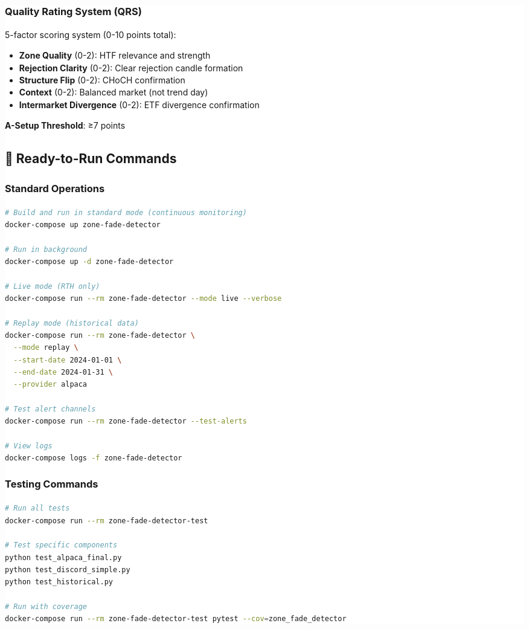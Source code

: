 ### Quality Rating System (QRS)
5-factor scoring system (0-10 points total):
- **Zone Quality** (0-2): HTF relevance and strength
- **Rejection Clarity** (0-2): Clear rejection candle formation
- **Structure Flip** (0-2): CHoCH confirmation
- **Context** (0-2): Balanced market (not trend day)
- **Intermarket Divergence** (0-2): ETF divergence confirmation

**A-Setup Threshold**: ≥7 points

## 🚀 Ready-to-Run Commands

### Standard Operations
```bash
# Build and run in standard mode (continuous monitoring)
docker-compose up zone-fade-detector

# Run in background
docker-compose up -d zone-fade-detector

# Live mode (RTH only)
docker-compose run --rm zone-fade-detector --mode live --verbose

# Replay mode (historical data)
docker-compose run --rm zone-fade-detector \
  --mode replay \
  --start-date 2024-01-01 \
  --end-date 2024-01-31 \
  --provider alpaca

# Test alert channels
docker-compose run --rm zone-fade-detector --test-alerts

# View logs
docker-compose logs -f zone-fade-detector
```

### Testing Commands
```bash
# Run all tests
docker-compose run --rm zone-fade-detector-test

# Test specific components
python test_alpaca_final.py
python test_discord_simple.py
python test_historical.py

# Run with coverage
docker-compose run --rm zone-fade-detector-test pytest --cov=zone_fade_detector
```
